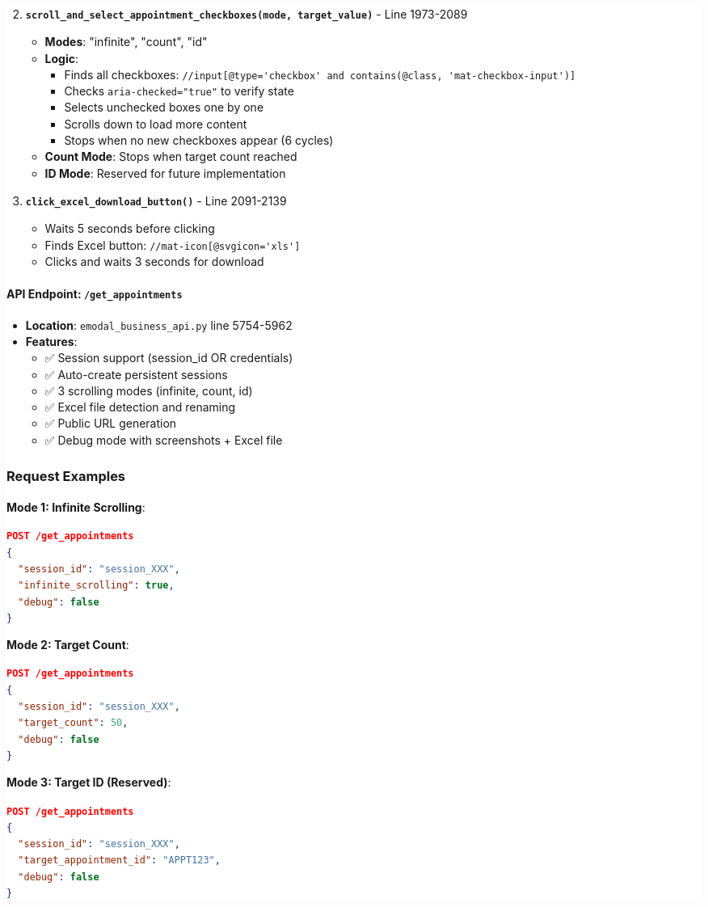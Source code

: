 2. **`scroll_and_select_appointment_checkboxes(mode, target_value)`** - Line 1973-2089
   - **Modes**: "infinite", "count", "id"
   - **Logic**:
     - Finds all checkboxes: `//input[@type='checkbox' and contains(@class, 'mat-checkbox-input')]`
     - Checks `aria-checked="true"` to verify state
     - Selects unchecked boxes one by one
     - Scrolls down to load more content
     - Stops when no new checkboxes appear (6 cycles)
   - **Count Mode**: Stops when target count reached
   - **ID Mode**: Reserved for future implementation

3. **`click_excel_download_button()`** - Line 2091-2139
   - Waits 5 seconds before clicking
   - Finds Excel button: `//mat-icon[@svgicon='xls']`
   - Clicks and waits 3 seconds for download

#### **API Endpoint**: `/get_appointments`
- **Location**: `emodal_business_api.py` line 5754-5962
- **Features**:
  - ✅ Session support (session_id OR credentials)
  - ✅ Auto-create persistent sessions
  - ✅ 3 scrolling modes (infinite, count, id)
  - ✅ Excel file detection and renaming
  - ✅ Public URL generation
  - ✅ Debug mode with screenshots + Excel file

### **Request Examples**

**Mode 1: Infinite Scrolling**:
```json
POST /get_appointments
{
  "session_id": "session_XXX",
  "infinite_scrolling": true,
  "debug": false
}
```

**Mode 2: Target Count**:
```json
POST /get_appointments
{
  "session_id": "session_XXX",
  "target_count": 50,
  "debug": false
}
```

**Mode 3: Target ID (Reserved)**:
```json
POST /get_appointments
{
  "session_id": "session_XXX",
  "target_appointment_id": "APPT123",
  "debug": false
}
```
